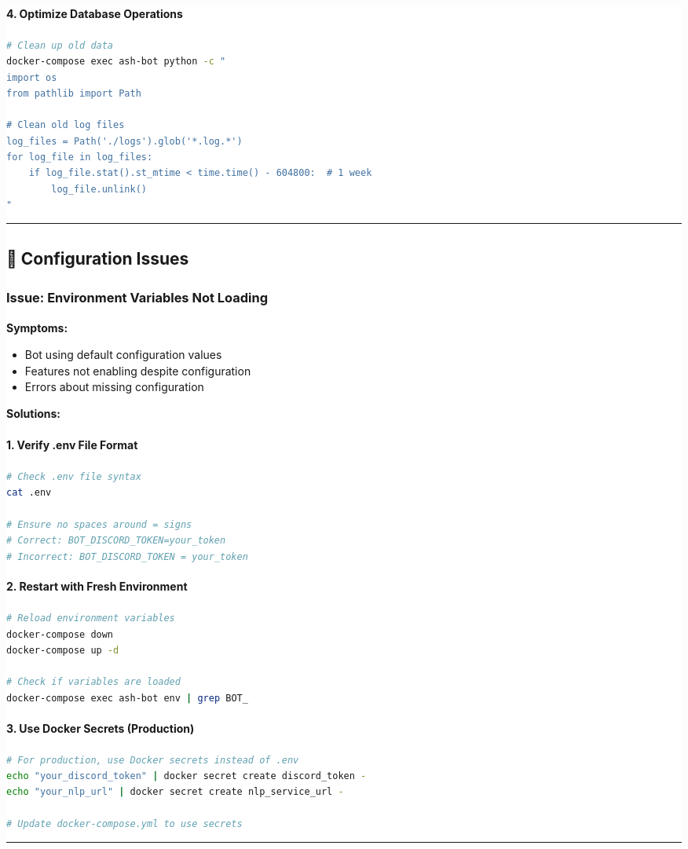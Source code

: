 #### 4. Optimize Database Operations
```bash
# Clean up old data
docker-compose exec ash-bot python -c "
import os
from pathlib import Path

# Clean old log files
log_files = Path('./logs').glob('*.log.*')
for log_file in log_files:
    if log_file.stat().st_mtime < time.time() - 604800:  # 1 week
        log_file.unlink()
"
```

---

## 🔧 Configuration Issues

### Issue: Environment Variables Not Loading

**Symptoms:**
- Bot using default configuration values
- Features not enabling despite configuration
- Errors about missing configuration

**Solutions:**

#### 1. Verify .env File Format
```bash
# Check .env file syntax
cat .env

# Ensure no spaces around = signs
# Correct: BOT_DISCORD_TOKEN=your_token
# Incorrect: BOT_DISCORD_TOKEN = your_token
```

#### 2. Restart with Fresh Environment
```bash
# Reload environment variables
docker-compose down
docker-compose up -d

# Check if variables are loaded
docker-compose exec ash-bot env | grep BOT_
```

#### 3. Use Docker Secrets (Production)
```bash
# For production, use Docker secrets instead of .env
echo "your_discord_token" | docker secret create discord_token -
echo "your_nlp_url" | docker secret create nlp_service_url -

# Update docker-compose.yml to use secrets
```

---